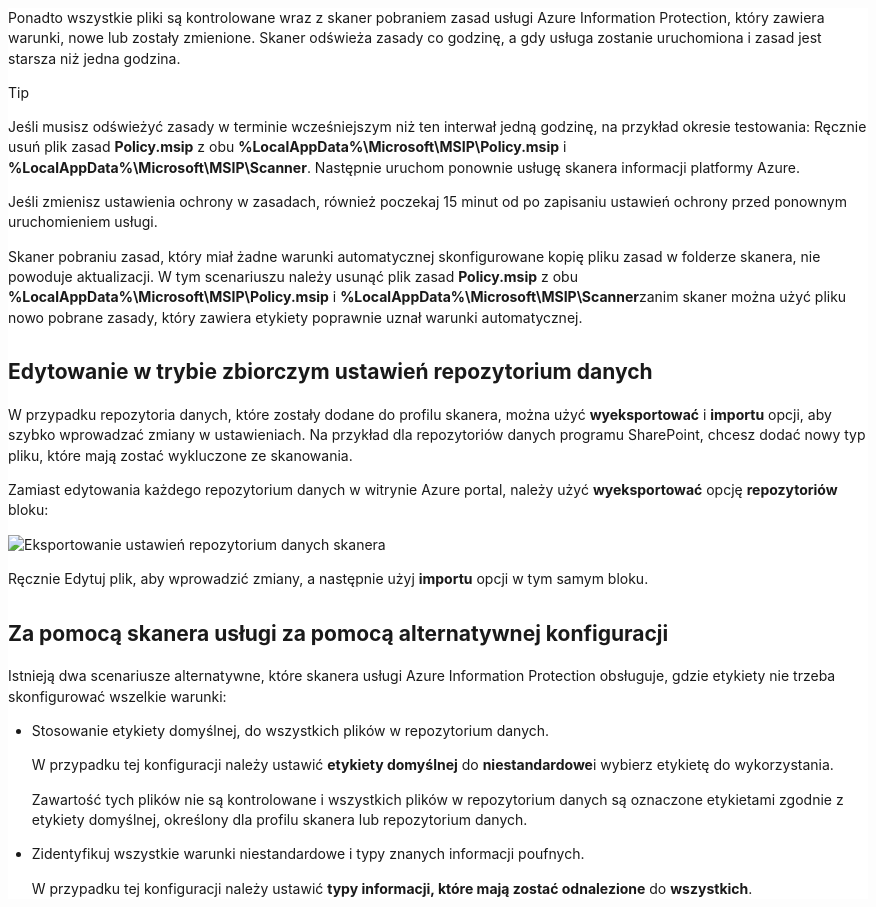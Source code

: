 Ponadto wszystkie pliki są kontrolowane wraz z skaner pobraniem zasad usługi Azure Information Protection, który zawiera warunki, nowe lub zostały zmienione. Skaner odświeża zasady co godzinę, a gdy usługa zostanie uruchomiona i zasad jest starsza niż jedna godzina.  

> [!TIP]
> Jeśli musisz odświeżyć zasady w terminie wcześniejszym niż ten interwał jedną godzinę, na przykład okresie testowania: Ręcznie usuń plik zasad **Policy.msip** z obu **%LocalAppData%\Microsoft\MSIP\Policy.msip** i **%LocalAppData%\Microsoft\MSIP\Scanner**. Następnie uruchom ponownie usługę skanera informacji platformy Azure.
> 
> Jeśli zmienisz ustawienia ochrony w zasadach, również poczekaj 15 minut od po zapisaniu ustawień ochrony przed ponownym uruchomieniem usługi.

Skaner pobraniu zasad, który miał żadne warunki automatycznej skonfigurowane kopię pliku zasad w folderze skanera, nie powoduje aktualizacji. W tym scenariuszu należy usunąć plik zasad **Policy.msip** z obu **%LocalAppData%\Microsoft\MSIP\Policy.msip** i **%LocalAppData%\Microsoft\MSIP\Scanner**zanim skaner można użyć pliku nowo pobrane zasady, który zawiera etykiety poprawnie uznał warunki automatycznej.

## <a name="editing-in-bulk-for-the-data-repository-settings"></a>Edytowanie w trybie zbiorczym ustawień repozytorium danych

W przypadku repozytoria danych, które zostały dodane do profilu skanera, można użyć **wyeksportować** i **importu** opcji, aby szybko wprowadzać zmiany w ustawieniach. Na przykład dla repozytoriów danych programu SharePoint, chcesz dodać nowy typ pliku, które mają zostać wykluczone ze skanowania.

Zamiast edytowania każdego repozytorium danych w witrynie Azure portal, należy użyć **wyeksportować** opcję **repozytoriów** bloku:

![Eksportowanie ustawień repozytorium danych skanera](./media/export-scanner-repositories.png)

Ręcznie Edytuj plik, aby wprowadzić zmiany, a następnie użyj **importu** opcji w tym samym bloku.

## <a name="using-the-scanner-with-alternative-configurations"></a>Za pomocą skanera usługi za pomocą alternatywnej konfiguracji

Istnieją dwa scenariusze alternatywne, które skanera usługi Azure Information Protection obsługuje, gdzie etykiety nie trzeba skonfigurować wszelkie warunki: 

- Stosowanie etykiety domyślnej, do wszystkich plików w repozytorium danych.
    
    W przypadku tej konfiguracji należy ustawić **etykiety domyślnej** do **niestandardowe**i wybierz etykietę do wykorzystania.
    
    Zawartość tych plików nie są kontrolowane i wszystkich plików w repozytorium danych są oznaczone etykietami zgodnie z etykiety domyślnej, określony dla profilu skanera lub repozytorium danych.
    

- Zidentyfikuj wszystkie warunki niestandardowe i typy znanych informacji poufnych.
    
    W przypadku tej konfiguracji należy ustawić **typy informacji, które mają zostać odnalezione** do **wszystkich**.
    